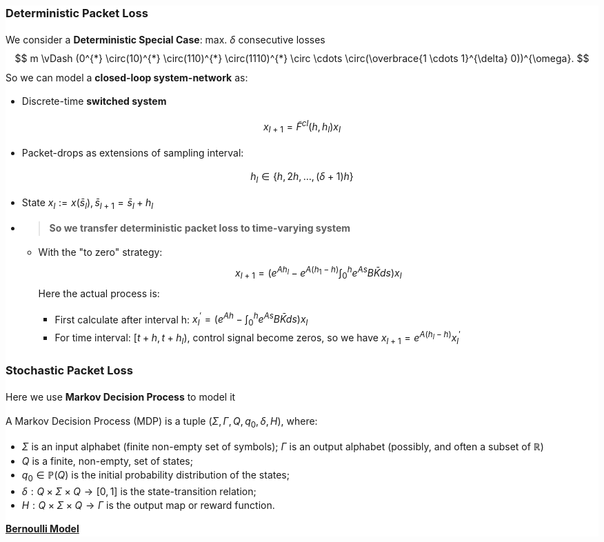 ### Deterministic Packet Loss

We consider a **Deterministic Special Case**: max. $\delta$ consecutive losses
$$
m \vDash (0^{*} \circ(10)^{*} \circ(110)^{*} \circ(1110)^{*} \circ \cdots \circ(\overbrace{1 \cdots 1}^{\delta} 0))^{\omega}.
$$
So we can model a **closed-loop system-network** as:

* Discrete-time **switched system**

$$
x_{I+1}=\tilde{F}^{c l}\left(h, h_{l}\right) x_{I}
$$
* Packet-drops as extensions of sampling interval:

$$
h_{l} \in\{h, 2 h, \ldots,(\delta+1) h\}
$$
* State $x_{l}:=x\left(\bar{s}_{l}\right), \bar{s}_{l+1}=\bar{s}_{l}+h_{l}$

* > **So we transfer deterministic packet loss to time-varying system**

  * With the "to zero" strategy:
    $$
    x_{l+1}=\left(e^{A h_{l}}-e^{A\left(h_{1}-h\right)} \int_{0}^{h} e^{A s} B \bar{K} d s\right) x_{l}
    $$
    Here the actual process is:

    * First calculate after interval h: $x_l^{'} = \left (e^{Ah} - \int_{0}^{h} e^{A s} B \bar{K} d s\right) x_{l}$ 
    * For time interval: $[t+h, t+h_{l})$, control signal become zeros, so we have $x_{l+1}=e^{A(h_l-h)}x_{l}^{'}$ 

### Stochastic Packet Loss

Here we use **Markov Decision Process** to model it

A Markov Decision Process (MDP) is a tuple $\left(\Sigma, \Gamma, Q, q_{0}, \delta, H\right)$, where:

* $\Sigma$ is an input alphabet (finite non-empty set of symbols); $\Gamma$ is an output alphabet (possibly, and often a subset of $\mathbb{R})$
* $Q$ is a finite, non-empty, set of states;
* $q_{0} \in \mathbb{P}(Q)$ is the initial probability distribution of the states;
* $\delta: Q \times \Sigma \times Q \rightarrow[0,1]$ is the state-transition relation;
* $H: Q \times \Sigma \times Q \rightarrow \Gamma$ is the output map or reward function.



**<u>Bernoulli Model</u>**
